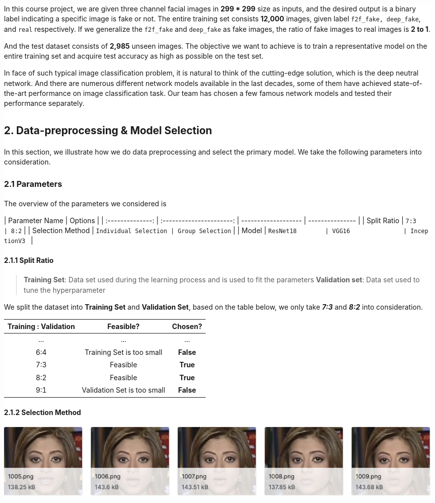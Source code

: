 In this course project, we are given three channel facial images in **299 \* 299** size as inputs, and the desired output is a binary label indicating a specific image is fake or not. The entire training set consists **12,000** images, given label `f2f_fake, deep_fake`, and `real` respectively. If we generalize the `f2f_fake` and `deep_fake` as fake images, the ratio of fake images to real images is **2 to 1**.

And the test dataset consists of **2,985** unseen images. The objective we want to achieve is to train a representative model on the entire training set and acquire test accuracy as high as possible on the test set.

In face of such typical image classification problem, it is natural to think of the cutting-edge solution, which is the deep neutral network. And there are numerous different network models available in the last decades, some of them have achieved state-of-the-art performance on image classification task. Our team has chosen a few famous network models and tested their performance separately.

## 2. Data-preprocessing & Model Selection

In this section, we illustrate how we do data preprocessing and select the primary model. We take the following parameters into consideration.

### 2.1 Parameters

The overview of the parameters we considered is

|  Parameter Name  |         Options          |
| :--------------: | :----------------------: | ------------------- | --------------- |
|   Split Ratio    |         ``` 7:3          | 8:2 ```             |
| Selection Method | ``` Individual Selection | Group Selection ``` |
|      Model       |       ```ResNet18        | VGG16               | InceptionV3 ``` |

#### 2.1.1 Split Ratio

> **Training Set**: Data set used during the learning process and is used to fit the parameters
> **Validation set**: Data set used to tune the hyperparameter

We split the dataset into **Training Set** and **Validation Set**, based on the table below, we only take **_7:3_** and **_8:2_** into consideration.

| Training : Validation |          Feasible?          |  Chosen?  |
| :-------------------: | :-------------------------: | :-------: |
|          ...          |             ...             |    ...    |
|          6:4          |  Training Set is too small  | **False** |
|          7:3          |          Feasible           | **True**  |
|          8:2          |          Feasible           | **True**  |
|          9:1          | Validation Set is too small | **False** |

#### 2.1.2 Selection Method

![selection_method](./figures/Selection_Methods.png)

